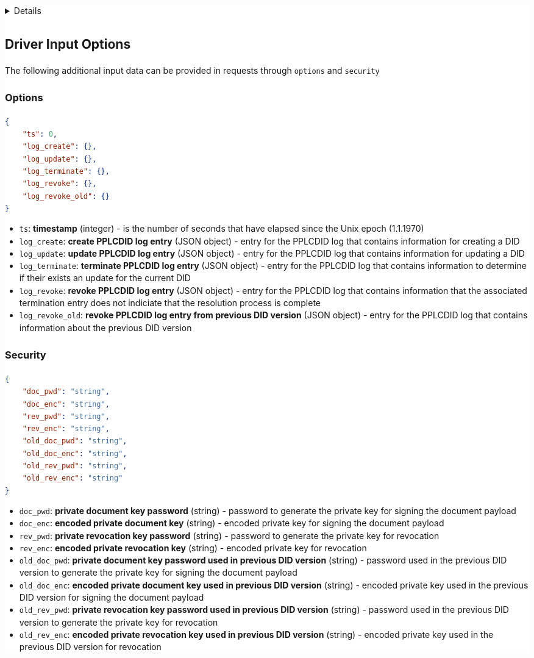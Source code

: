 <details></details>

## Driver Input Options

The following additional input data can be provided in requests through `options` and `security`

### Options
```json
{
    "ts": 0,
    "log_create": {},
    "log_update": {},
    "log_terminate": {},
    "log_revoke": {},
    "log_revoke_old": {}
}
```

* `ts`: **timestamp**  (integer) - is the number of seconds that have elapsed since the Unix epoch (1.1.1970)    
* `log_create`: **create PPLCDID log entry** (JSON object) - entry for the PPLCDID log that contains information for creating a DID    
* `log_update`: **update PPLCDID log entry** (JSON object) - entry for the PPLCDID log that contains information for updating a DID    
* `log_terminate`: **terminate PPLCDID log entry** (JSON object) - entry for the PPLCDID log that contains information to determine if their exists an update for the current DID    
* `log_revoke`: **revoke PPLCDID log entry** (JSON object) - entry for the PPLCDID log that contains information that the associated termination entry does not indiciate that the resolution process is complete    
* `log_revoke_old`: **revoke PPLCDID log entry from previous DID version** (JSON object) - entry for the PPLCDID log that contains information about the previous DID version    


### Security
```json
{
    "doc_pwd": "string",
    "doc_enc": "string",
    "rev_pwd": "string",
    "rev_enc": "string",
    "old_doc_pwd": "string",
    "old_doc_enc": "string",
    "old_rev_pwd": "string",
    "old_rev_enc": "string"
}
```

* `doc_pwd`: **private document key password**  (string) - password to generate the private key for signing the document payload    
* `doc_enc`: **encoded private document key**  (string) - encoded private key for signing the document payload    
* `rev_pwd`: **private revocation key password**  (string) - password to generate the private key for revocation    
* `rev_enc`: **encoded private revocation key**  (string) - encoded private key for revocation    
* `old_doc_pwd`: **private document key password used in previous DID version**  (string) - password used in the previous DID version to generate the private key for signing the document payload    
* `old_doc_enc`: **encoded private document key used in previous DID version**  (string) - encoded private key used in the previous DID version for signing the document payload    
* `old_rev_pwd`: **private revocation key password used in previous DID version**  (string) - password used in the previous DID version to generate the private key for revocation    
* `old_rev_enc`: **encoded private revocation key used in previous DID version**  (string) - encoded private key used in the previous DID version for revocation    
